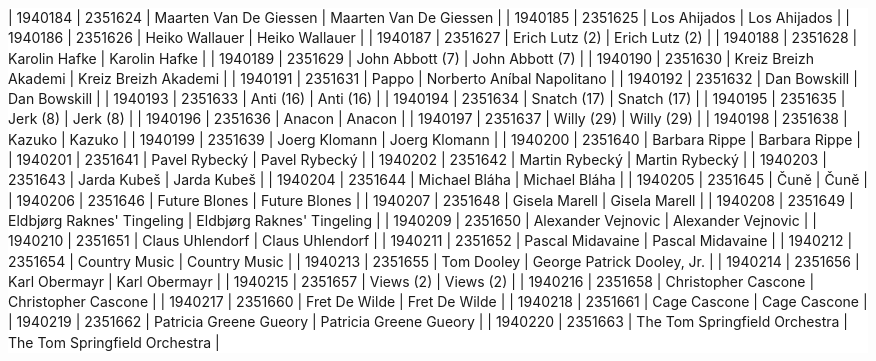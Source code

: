 | 1940184 | 2351624 | Maarten Van De Giessen | Maarten Van De Giessen |
| 1940185 | 2351625 | Los Ahijados | Los Ahijados |
| 1940186 | 2351626 | Heiko Wallauer | Heiko Wallauer |
| 1940187 | 2351627 | Erich Lutz (2) | Erich Lutz (2) |
| 1940188 | 2351628 | Karolin Hafke | Karolin Hafke |
| 1940189 | 2351629 | John Abbott (7) | John Abbott (7) |
| 1940190 | 2351630 | Kreiz Breizh Akademi | Kreiz Breizh Akademi |
| 1940191 | 2351631 | Pappo | Norberto Aníbal Napolitano |
| 1940192 | 2351632 | Dan Bowskill | Dan Bowskill |
| 1940193 | 2351633 | Anti (16) | Anti (16) |
| 1940194 | 2351634 | Snatch (17) | Snatch (17) |
| 1940195 | 2351635 | Jerk (8) | Jerk (8) |
| 1940196 | 2351636 | Anacon | Anacon |
| 1940197 | 2351637 | Willy (29) | Willy (29) |
| 1940198 | 2351638 | Kazuko | Kazuko |
| 1940199 | 2351639 | Joerg Klomann | Joerg Klomann |
| 1940200 | 2351640 | Barbara Rippe | Barbara Rippe |
| 1940201 | 2351641 | Pavel Rybecký | Pavel Rybecký |
| 1940202 | 2351642 | Martin Rybecký | Martin Rybecký |
| 1940203 | 2351643 | Jarda Kubeš | Jarda Kubeš |
| 1940204 | 2351644 | Michael Bláha | Michael Bláha |
| 1940205 | 2351645 | Čuně | Čuně |
| 1940206 | 2351646 | Future Blones | Future Blones |
| 1940207 | 2351648 | Gisela Marell | Gisela Marell |
| 1940208 | 2351649 | Eldbjørg Raknes' Tingeling | Eldbjørg Raknes' Tingeling |
| 1940209 | 2351650 | Alexander Vejnovic | Alexander Vejnovic |
| 1940210 | 2351651 | Claus Uhlendorf | Claus Uhlendorf |
| 1940211 | 2351652 | Pascal Midavaine | Pascal Midavaine |
| 1940212 | 2351654 | Country Music | Country Music |
| 1940213 | 2351655 | Tom Dooley | George Patrick Dooley, Jr. |
| 1940214 | 2351656 | Karl Obermayr | Karl Obermayr |
| 1940215 | 2351657 | Views (2) | Views (2) |
| 1940216 | 2351658 | Christopher Cascone | Christopher Cascone |
| 1940217 | 2351660 | Fret De Wilde | Fret De Wilde |
| 1940218 | 2351661 | Cage Cascone | Cage Cascone |
| 1940219 | 2351662 | Patricia Greene Gueory | Patricia Greene Gueory |
| 1940220 | 2351663 | The Tom Springfield Orchestra | The Tom Springfield Orchestra |
